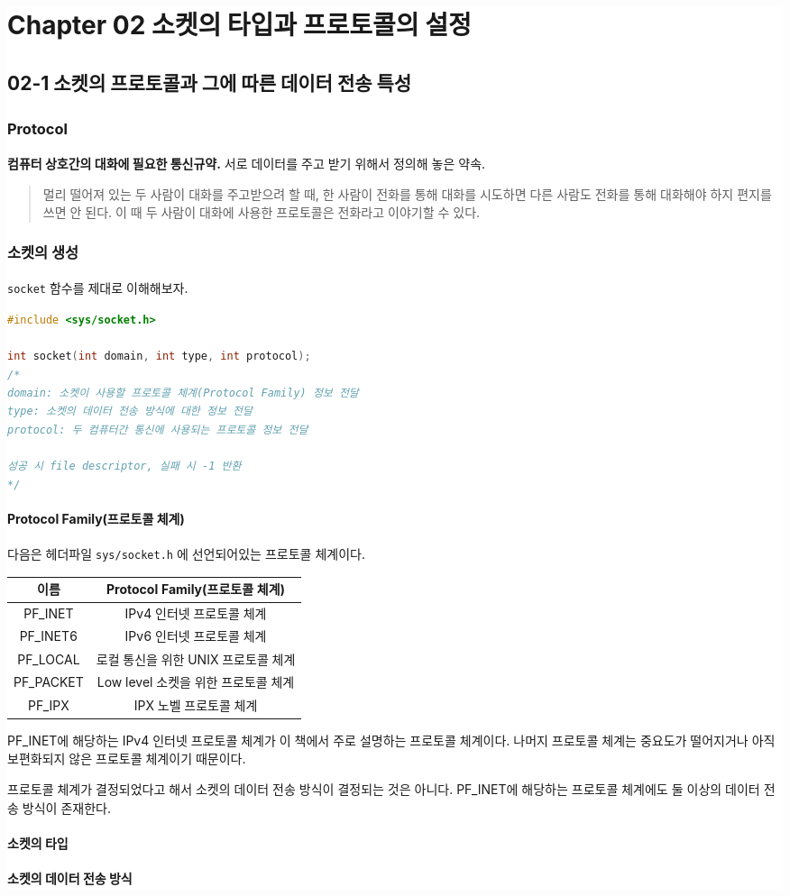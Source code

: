 


# Chapter 02 소켓의 타입과 프로토콜의 설정

## 02-1 소켓의 프로토콜과 그에 따른 데이터 전송 특성

### Protocol

**컴퓨터 상호간의 대화에 필요한 통신규약.** 서로 데이터를 주고 받기 위해서 정의해 놓은 약속.

> 멀리 떨어져 있는 두 사람이 대화를 주고받으려 할 때, 한 사람이 전화를 통해 대화를 시도하면 다른 사람도 전화를 통해 대화해야 하지 편지를 쓰면 안 된다. 이 때 두 사람이 대화에 사용한 프로토콜은 전화라고 이야기할 수 있다.

### 소켓의 생성

`socket` 함수를 제대로 이해해보자.

```c
#include <sys/socket.h>

int socket(int domain, int type, int protocol);
/*
domain: 소켓이 사용할 프로토콜 체계(Protocol Family) 정보 전달
type: 소켓의 데이터 전송 방식에 대한 정보 전달
protocol: 두 컴퓨터간 통신에 사용되는 프로토콜 정보 전달

성공 시 file descriptor, 실패 시 -1 반환
*/
```

#### Protocol Family(프로토콜 체계)

다음은 헤더파일 `sys/socket.h` 에 선언되어있는 프로토콜 체계이다.

|   이름    |   Protocol Family(프로토콜 체계)    |
| :-------: | :---------------------------------: |
|  PF_INET  |      IPv4 인터넷 프로토콜 체계      |
| PF_INET6  |      IPv6 인터넷 프로토콜 체계      |
| PF_LOCAL  | 로컬 통신을 위한 UNIX 프로토콜 체계 |
| PF_PACKET | Low level 소켓을 위한 프로토콜 체계 |
|  PF_IPX   |       IPX 노벨 프로토콜 체계        |

PF_INET에 해당하는 IPv4 인터넷 프로토콜 체계가 이 책에서 주로 설명하는 프로토콜 체계이다. 나머지 프로토콜 체계는 중요도가 떨어지거나 아직 보편화되지 않은 프로토콜 체계이기 때문이다.

프로토콜 체계가 결정되었다고 해서 소켓의 데이터 전송 방식이 결정되는 것은 아니다. PF_INET에 해당하는 프로토콜 체계에도 둘 이상의 데이터 전송 방식이 존재한다.

#### 소켓의 타입

**소켓의 데이터 전송 방식**

